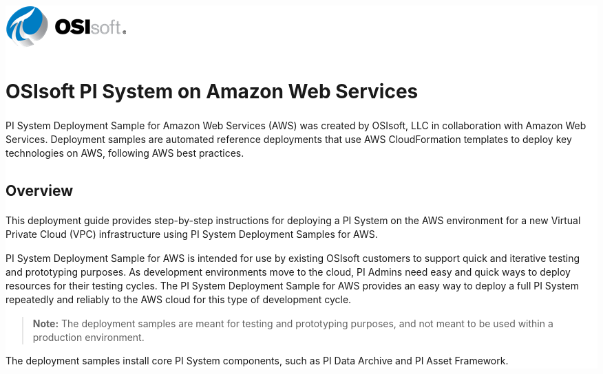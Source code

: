 ![OSIlogo.png](./images/OSIlogo.png)

 # OSIsoft PI System on Amazon Web Services

PI System Deployment Sample for Amazon Web Services (AWS) was created by OSIsoft, LLC in collaboration with Amazon Web Services. 
Deployment samples are automated reference deployments that use AWS CloudFormation templates to deploy key technologies on AWS, following AWS best practices.

## Overview
This deployment guide provides step-by-step instructions for deploying a PI System on the AWS environment for a new Virtual Private Cloud (VPC) infrastructure using PI System Deployment Samples for AWS. 

PI System Deployment Sample for AWS is intended for use by existing OSIsoft customers to support quick and iterative testing and prototyping purposes. As development environments move to the cloud, PI Admins need easy and quick ways to deploy resources for their testing cycles. The PI System Deployment Sample for AWS provides an easy way to deploy a full PI System repeatedly and reliably to the AWS cloud for this type of development cycle. 
>**Note:** The deployment samples are meant for testing and prototyping purposes, and not meant to be used within a production environment.

The deployment samples install core PI System components, such as PI Data Archive and PI Asset Framework. 
